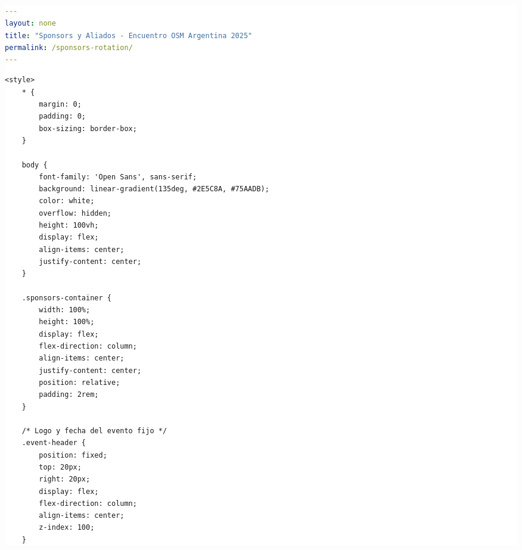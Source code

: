 ```yaml
---
layout: none
title: "Sponsors y Aliados - Encuentro OSM Argentina 2025"
permalink: /sponsors-rotation/
---
```

<html lang="es-AR">
<head>
    <meta charset="UTF-8">
    <meta name="viewport" content="width=device-width, initial-scale=1.0">
    <title>Sponsors y Aliados - Encuentro OSM Argentina 2025</title>
    <link rel="icon" type="image/png" href="{{ '/assets/img/osm-ar-logo.png' | relative_url }}">
    <link rel="apple-touch-icon" href="{{ '/assets/img/osm-ar-logo.png' | relative_url }}">

    <style>
        * {
            margin: 0;
            padding: 0;
            box-sizing: border-box;
        }

        body {
            font-family: 'Open Sans', sans-serif;
            background: linear-gradient(135deg, #2E5C8A, #75AADB);
            color: white;
            overflow: hidden;
            height: 100vh;
            display: flex;
            align-items: center;
            justify-content: center;
        }

        .sponsors-container {
            width: 100%;
            height: 100%;
            display: flex;
            flex-direction: column;
            align-items: center;
            justify-content: center;
            position: relative;
            padding: 2rem;
        }

        /* Logo y fecha del evento fijo */
        .event-header {
            position: fixed;
            top: 20px;
            right: 20px;
            display: flex;
            flex-direction: column;
            align-items: center;
            z-index: 100;
        }
